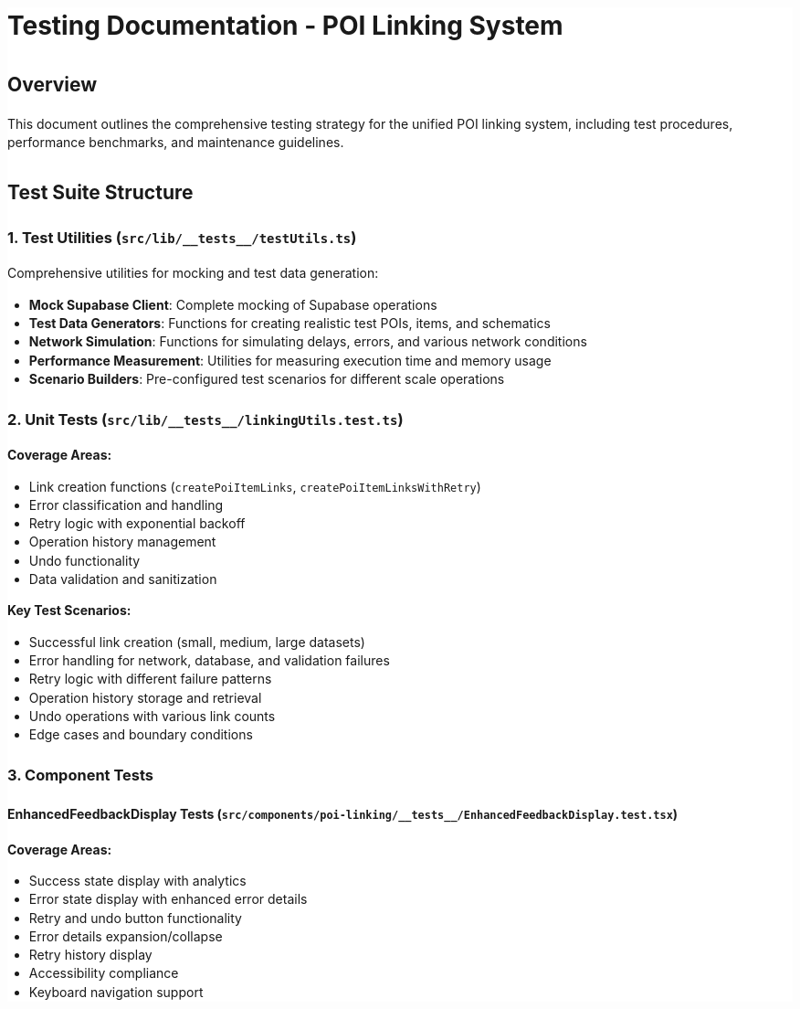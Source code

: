 # Testing Documentation - POI Linking System

## Overview

This document outlines the comprehensive testing strategy for the unified POI linking system, including test procedures, performance benchmarks, and maintenance guidelines.

## Test Suite Structure

### 1. Test Utilities (`src/lib/__tests__/testUtils.ts`)

Comprehensive utilities for mocking and test data generation:

- **Mock Supabase Client**: Complete mocking of Supabase operations
- **Test Data Generators**: Functions for creating realistic test POIs, items, and schematics
- **Network Simulation**: Functions for simulating delays, errors, and various network conditions
- **Performance Measurement**: Utilities for measuring execution time and memory usage
- **Scenario Builders**: Pre-configured test scenarios for different scale operations

### 2. Unit Tests (`src/lib/__tests__/linkingUtils.test.ts`)

**Coverage Areas:**
- Link creation functions (`createPoiItemLinks`, `createPoiItemLinksWithRetry`)
- Error classification and handling
- Retry logic with exponential backoff
- Operation history management
- Undo functionality
- Data validation and sanitization

**Key Test Scenarios:**
- Successful link creation (small, medium, large datasets)
- Error handling for network, database, and validation failures
- Retry logic with different failure patterns
- Operation history storage and retrieval
- Undo operations with various link counts
- Edge cases and boundary conditions

### 3. Component Tests

#### EnhancedFeedbackDisplay Tests (`src/components/poi-linking/__tests__/EnhancedFeedbackDisplay.test.tsx`)

**Coverage Areas:**
- Success state display with analytics
- Error state display with enhanced error details
- Retry and undo button functionality
- Error details expansion/collapse
- Retry history display
- Accessibility compliance
- Keyboard navigation support
